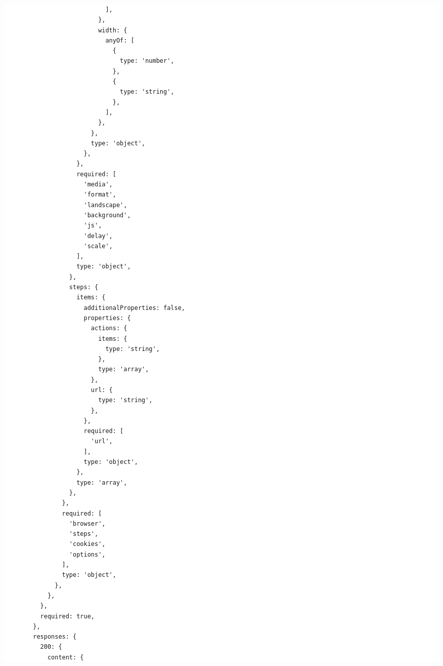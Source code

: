                                 ],
                              },
                              width: {
                                anyOf: [
                                  {
                                    type: 'number',
                                  },
                                  {
                                    type: 'string',
                                  },
                                ],
                              },
                            },
                            type: 'object',
                          },
                        },
                        required: [
                          'media',
                          'format',
                          'landscape',
                          'background',
                          'js',
                          'delay',
                          'scale',
                        ],
                        type: 'object',
                      },
                      steps: {
                        items: {
                          additionalProperties: false,
                          properties: {
                            actions: {
                              items: {
                                type: 'string',
                              },
                              type: 'array',
                            },
                            url: {
                              type: 'string',
                            },
                          },
                          required: [
                            'url',
                          ],
                          type: 'object',
                        },
                        type: 'array',
                      },
                    },
                    required: [
                      'browser',
                      'steps',
                      'cookies',
                      'options',
                    ],
                    type: 'object',
                  },
                },
              },
              required: true,
            },
            responses: {
              200: {
                content: {
